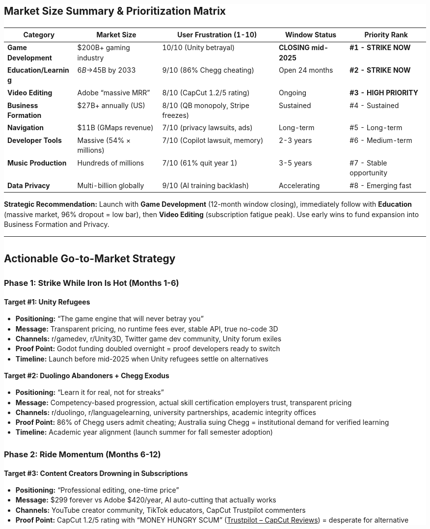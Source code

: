 
## Market Size Summary & Prioritization Matrix

| Category | Market Size | User Frustration (1-10) | Window Status | Priority Rank |
| --- | --- | --- | --- | --- |
| **Game Development** | $200B+ gaming industry | 10/10 (Unity betrayal) | **CLOSING mid-2025** | **#1 - STRIKE NOW** |
| **Education/Learning** | $6B→$45B by 2033 | 9/10 (86% Chegg cheating) | Open 24 months | **#2 - STRIKE NOW** |
| **Video Editing** | Adobe “massive MRR” | 8/10 (CapCut 1.2/5 rating) | Ongoing | **#3 - HIGH PRIORITY** |
| **Business Formation** | $27B+ annually (US) | 8/10 (QB monopoly, Stripe freezes) | Sustained | #4 - Sustained |
| **Navigation** | $11B (GMaps revenue) | 7/10 (privacy lawsuits, ads) | Long-term | #5 - Long-term |
| **Developer Tools** | Massive (54% × millions) | 7/10 (Copilot lawsuit, memory) | 2-3 years | #6 - Medium-term |
| **Music Production** | Hundreds of millions | 7/10 (61% quit year 1) | 3-5 years | #7 - Stable opportunity |
| **Data Privacy** | Multi-billion globally | 9/10 (AI training backlash) | Accelerating | #8 - Emerging fast |

**Strategic Recommendation:** Launch with **Game Development** (12-month window closing), immediately follow with **Education** (massive market, 96% dropout = low bar), then **Video Editing** (subscription fatigue peak). Use early wins to fund expansion into Business Formation and Privacy.

---

## Actionable Go-to-Market Strategy

### Phase 1: Strike While Iron Is Hot (Months 1-6)

**Target #1: Unity Refugees**

- **Positioning:** “The game engine that will never betray you”
- **Message:** Transparent pricing, no runtime fees ever, stable API, true no-code 3D
- **Channels:** r/gamedev, r/Unity3D, Twitter game dev community, Unity forum exiles
- **Proof Point:** Godot funding doubled overnight = proof developers ready to switch
- **Timeline:** Launch before mid-2025 when Unity refugees settle on alternatives

**Target #2: Duolingo Abandoners + Chegg Exodus**

- **Positioning:** “Learn it for real, not for streaks”
- **Message:** Competency-based progression, actual skill certification employers trust, transparent pricing
- **Channels:** r/duolingo, r/languagelearning, university partnerships, academic integrity offices
- **Proof Point:** 86% of Chegg users admit cheating; Australia suing Chegg = institutional demand for verified learning 
- **Timeline:** Academic year alignment (launch summer for fall semester adoption)

### Phase 2: Ride Momentum (Months 6-12)

**Target #3: Content Creators Drowning in Subscriptions**

- **Positioning:** “Professional editing, one-time price”
- **Message:** $299 forever vs Adobe $420/year, AI auto-cutting that actually works
- **Channels:** YouTube creator community, TikTok educators, CapCut Trustpilot commenters
- **Proof Point:** CapCut 1.2/5 rating with “MONEY HUNGRY SCUM” ([Trustpilot – CapCut Reviews](https://www.trustpilot.com/review/www.capcut.com)) = desperate for alternative
